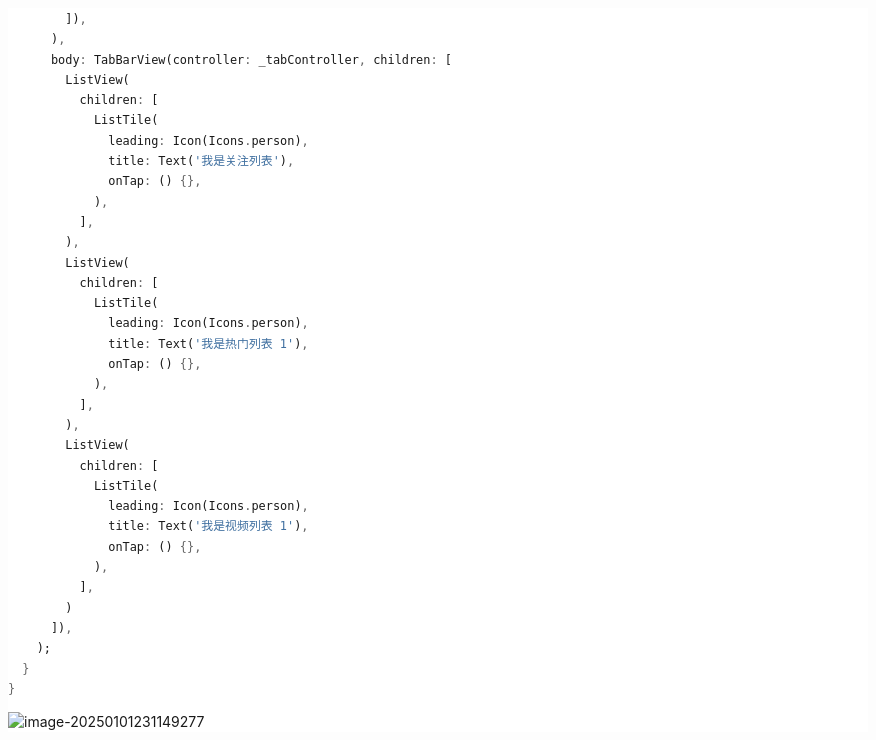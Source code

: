 ```dart
        ]),
      ),
      body: TabBarView(controller: _tabController, children: [
        ListView(
          children: [
            ListTile(
              leading: Icon(Icons.person),
              title: Text('我是关注列表'),
              onTap: () {},
            ),
          ],
        ),
        ListView(
          children: [
            ListTile(
              leading: Icon(Icons.person),
              title: Text('我是热门列表 1'),
              onTap: () {},
            ),
          ],
        ),
        ListView(
          children: [
            ListTile(
              leading: Icon(Icons.person),
              title: Text('我是视频列表 1'),
              onTap: () {},
            ),
          ],
        )
      ]),
    );
  }
}
```

![image-20250101231149277](https://cdn.jsdelivr.net/gh/RonHaiT/Image-hosting/image-20250101231149277.png)

